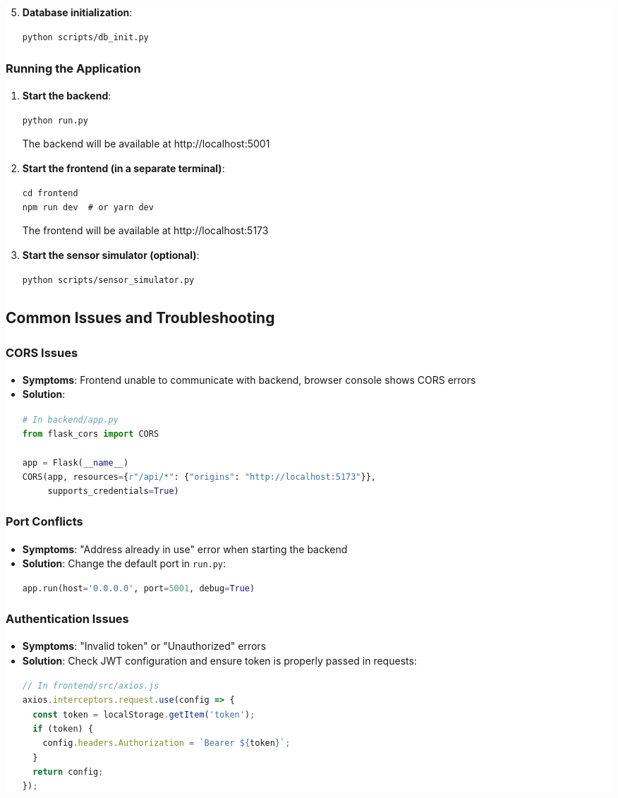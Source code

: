 5. **Database initialization**:
   ```
   python scripts/db_init.py
   ```

### Running the Application

1. **Start the backend**:
   ```
   python run.py
   ```
   The backend will be available at http://localhost:5001

2. **Start the frontend (in a separate terminal)**:
   ```
   cd frontend
   npm run dev  # or yarn dev
   ```
   The frontend will be available at http://localhost:5173

3. **Start the sensor simulator (optional)**:
   ```
   python scripts/sensor_simulator.py
   ```

## Common Issues and Troubleshooting

### CORS Issues
- **Symptoms**: Frontend unable to communicate with backend, browser console shows CORS errors
- **Solution**: 
  ```python
  # In backend/app.py
  from flask_cors import CORS
  
  app = Flask(__name__)
  CORS(app, resources={r"/api/*": {"origins": "http://localhost:5173"}},
       supports_credentials=True)
  ```

### Port Conflicts
- **Symptoms**: "Address already in use" error when starting the backend
- **Solution**: Change the default port in `run.py`:
  ```python
  app.run(host='0.0.0.0', port=5001, debug=True)
  ```

### Authentication Issues
- **Symptoms**: "Invalid token" or "Unauthorized" errors
- **Solution**: Check JWT configuration and ensure token is properly passed in requests:
  ```javascript
  // In frontend/src/axios.js
  axios.interceptors.request.use(config => {
    const token = localStorage.getItem('token');
    if (token) {
      config.headers.Authorization = `Bearer ${token}`;
    }
    return config;
  });
  ```
